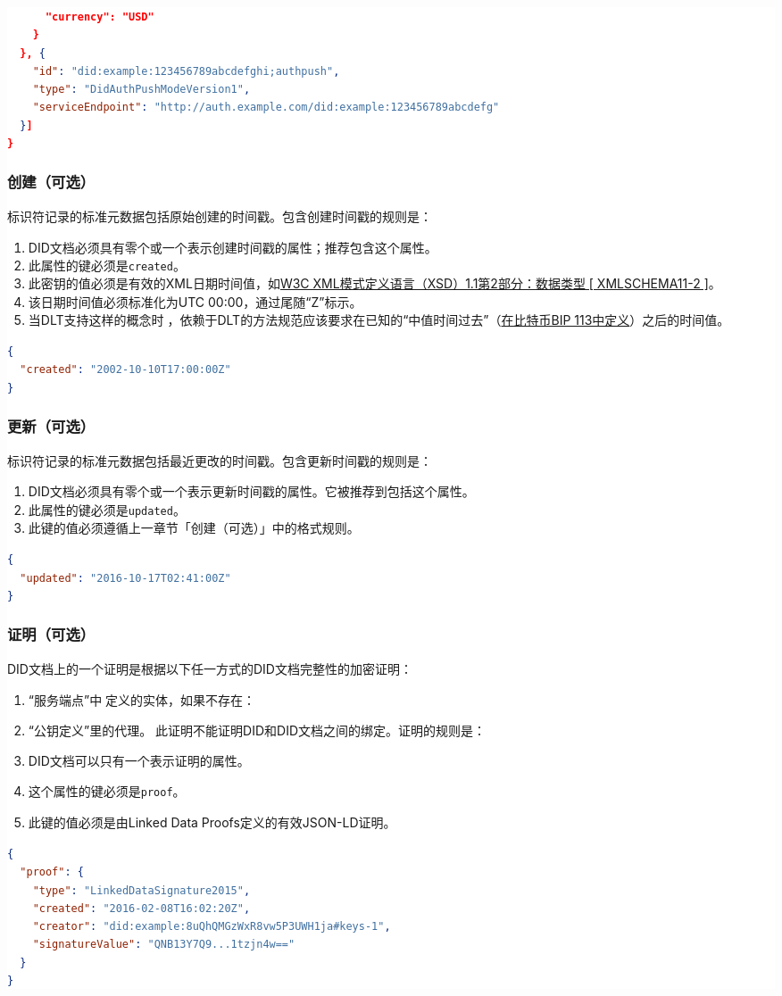 ```json
      "currency": "USD"
    }
  }, {
    "id": "did:example:123456789abcdefghi;authpush",
    "type": "DidAuthPushModeVersion1",
    "serviceEndpoint": "http://auth.example.com/did:example:123456789abcdefg"
  }]
}
```

### 创建（可选）
标识符记录的标准元数据包括原始创建的时间戳。包含创建时间戳的规则是：

1. DID文档必须具有零个或一个表示创建时间戳的属性；推荐包含这个属性。
2. 此属性的键必须是`created`。
3. 此密钥的值必须是有效的XML日期时间值，如[W3C XML模式定义语言（XSD）1.1第2部分：数据类型 [ XMLSCHEMA11-2 ]](https://www.w3.org/TR/xmlschema11-2/)。
4. 该日期时间值必须标准化为UTC 00:00，通过尾随“Z”标示。
5. 当DLT支持这样的概念时 ，依赖于DLT的方法规范应该要求在已知的“中值时间过去”（[在比特币BIP 113中定义](https://github.com/bitcoin/bips/blob/master/bip-0113.mediawiki)）之后的时间值。
```json
{
  "created": "2002-10-10T17:00:00Z"
}
```

### 更新（可选）
标识符记录的标准元数据包括最近更改的时间戳。包含更新时间戳的规则是：

1. DID文档必须具有零个或一个表示更新时间戳的属性。它被推荐到包括这个属性。
2. 此属性的键必须是`updated`。
3. 此键的值必须遵循上一章节「创建（可选）」中的格式规则。
```json
{
  "updated": "2016-10-17T02:41:00Z"
}
```

### 证明（可选）
DID文档上的一个证明是根据以下任一方式的DID文档完整性的加密证明：

1. “服务端点”中 定义的实体，如果不存在：
2. “公钥定义”里的代理。
此证明不能证明DID和DID文档之间的绑定。证明的规则是：

1. DID文档可以只有一个表示证明的属性。
2. 这个属性的键必须是`proof`。
3. 此键的值必须是由Linked Data Proofs定义的有效JSON-LD证明。
```json
{
  "proof": {
    "type": "LinkedDataSignature2015",
    "created": "2016-02-08T16:02:20Z",
    "creator": "did:example:8uQhQMGzWxR8vw5P3UWH1ja#keys-1",
    "signatureValue": "QNB13Y7Q9...1tzjn4w=="
  }
}
```
